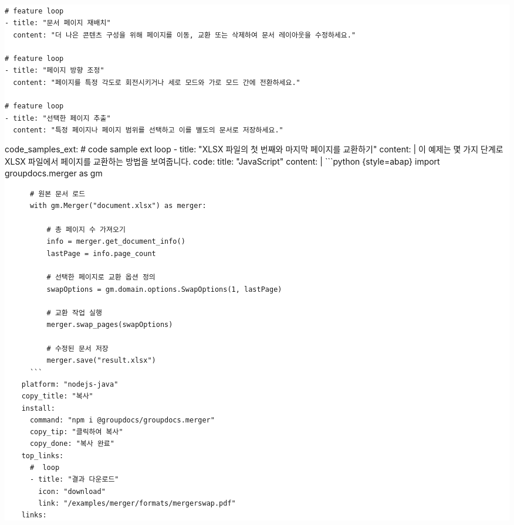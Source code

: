     # feature loop
    - title: "문서 페이지 재배치"
      content: "더 나은 콘텐츠 구성을 위해 페이지를 이동, 교환 또는 삭제하여 문서 레이아웃을 수정하세요."

    # feature loop
    - title: "페이지 방향 조정"
      content: "페이지를 특정 각도로 회전시키거나 세로 모드와 가로 모드 간에 전환하세요."

    # feature loop
    - title: "선택한 페이지 추출"
      content: "특정 페이지나 페이지 범위를 선택하고 이를 별도의 문서로 저장하세요."
      
  code_samples_ext:
    # code sample ext loop
    - title: "XLSX 파일의 첫 번째와 마지막 페이지를 교환하기"
      content: |
        이 예제는 몇 가지 단계로 XLSX 파일에서 페이지를 교환하는 방법을 보여줍니다.
      code:
        title: "JavaScript"
        content: |
          ```python {style=abap}
          import groupdocs.merger as gm
          
          # 원본 문서 로드
          with gm.Merger("document.xlsx") as merger:
            
              # 총 페이지 수 가져오기
              info = merger.get_document_info()
              lastPage = info.page_count

              # 선택한 페이지로 교환 옵션 정의
              swapOptions = gm.domain.options.SwapOptions(1, lastPage)

              # 교환 작업 실행
              merger.swap_pages(swapOptions)

              # 수정된 문서 저장
              merger.save("result.xlsx")
          ```
        platform: "nodejs-java"
        copy_title: "복사"
        install:
          command: "npm i @groupdocs/groupdocs.merger"
          copy_tip: "클릭하여 복사"
          copy_done: "복사 완료"
        top_links:
          #  loop
          - title: "결과 다운로드"
            icon: "download"
            link: "/examples/merger/formats/mergerswap.pdf"
        links: